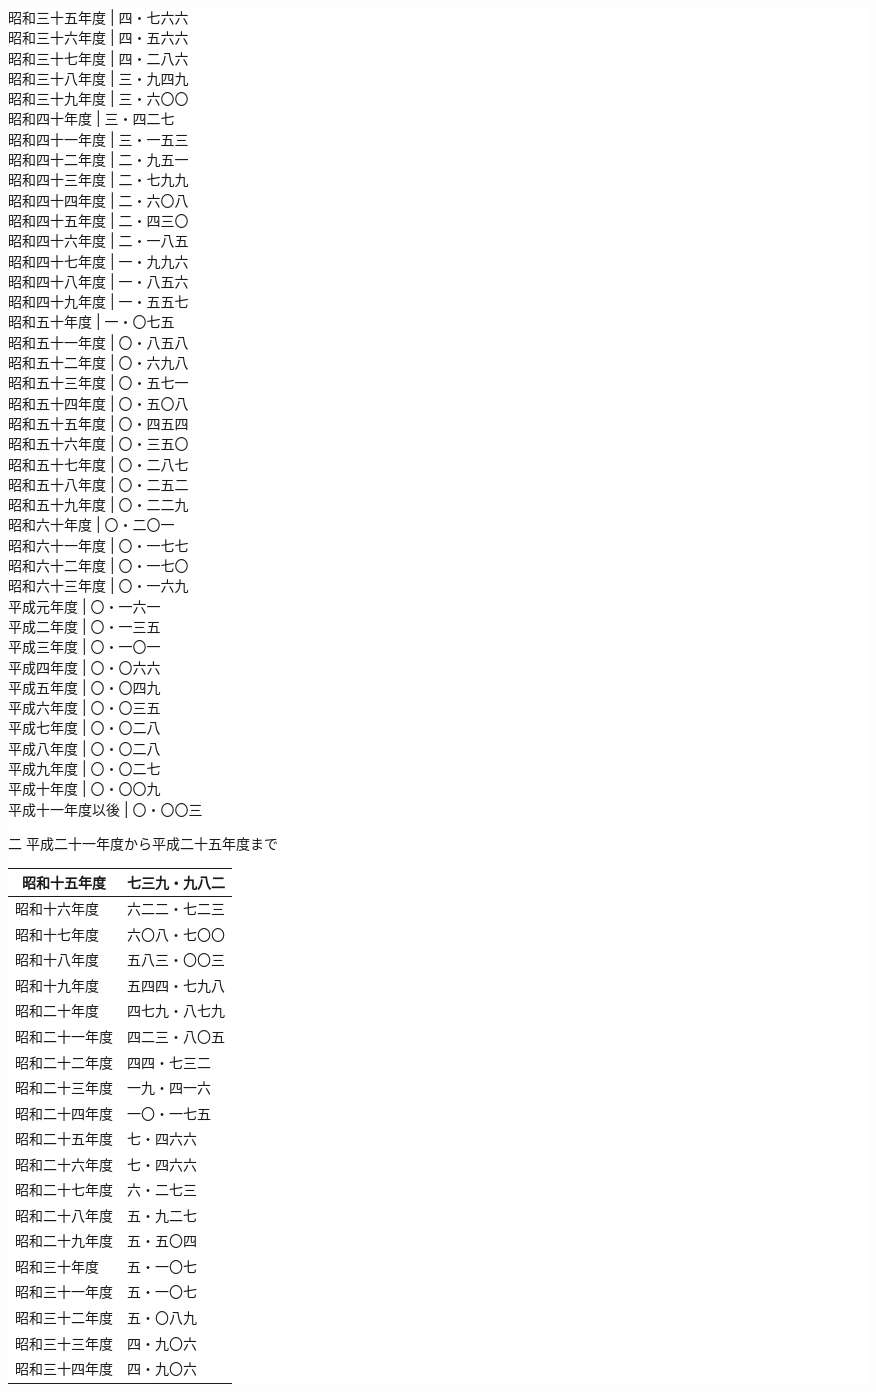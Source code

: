 昭和三十五年度 | 四・七六六  
昭和三十六年度 | 四・五六六  
昭和三十七年度 | 四・二八六  
昭和三十八年度 | 三・九四九  
昭和三十九年度 | 三・六〇〇  
昭和四十年度 | 三・四二七  
昭和四十一年度 | 三・一五三  
昭和四十二年度 | 二・九五一  
昭和四十三年度 | 二・七九九  
昭和四十四年度 | 二・六〇八  
昭和四十五年度 | 二・四三〇  
昭和四十六年度 | 二・一八五  
昭和四十七年度 | 一・九九六  
昭和四十八年度 | 一・八五六  
昭和四十九年度 | 一・五五七  
昭和五十年度 | 一・〇七五  
昭和五十一年度 | 〇・八五八  
昭和五十二年度 | 〇・六九八  
昭和五十三年度 | 〇・五七一  
昭和五十四年度 | 〇・五〇八  
昭和五十五年度 | 〇・四五四  
昭和五十六年度 | 〇・三五〇  
昭和五十七年度 | 〇・二八七  
昭和五十八年度 | 〇・二五二  
昭和五十九年度 | 〇・二二九  
昭和六十年度 | 〇・二〇一  
昭和六十一年度 | 〇・一七七  
昭和六十二年度 | 〇・一七〇  
昭和六十三年度 | 〇・一六九  
平成元年度 | 〇・一六一  
平成二年度 | 〇・一三五  
平成三年度 | 〇・一〇一  
平成四年度 | 〇・〇六六  
平成五年度 | 〇・〇四九  
平成六年度 | 〇・〇三五  
平成七年度 | 〇・〇二八  
平成八年度 | 〇・〇二八  
平成九年度 | 〇・〇二七  
平成十年度 | 〇・〇〇九  
平成十一年度以後 | 〇・〇〇三  
  
二 平成二十一年度から平成二十五年度まで

昭和十五年度 | 七三九・九八二  
---|---  
昭和十六年度 | 六二二・七二三  
昭和十七年度 | 六〇八・七〇〇  
昭和十八年度 | 五八三・〇〇三  
昭和十九年度 | 五四四・七九八  
昭和二十年度 | 四七九・八七九  
昭和二十一年度 | 四二三・八〇五  
昭和二十二年度 | 四四・七三二  
昭和二十三年度 | 一九・四一六  
昭和二十四年度 | 一〇・一七五  
昭和二十五年度 | 七・四六六  
昭和二十六年度 | 七・四六六  
昭和二十七年度 | 六・二七三  
昭和二十八年度 | 五・九二七  
昭和二十九年度 | 五・五〇四  
昭和三十年度 | 五・一〇七  
昭和三十一年度 | 五・一〇七  
昭和三十二年度 | 五・〇八九  
昭和三十三年度 | 四・九〇六  
昭和三十四年度 | 四・九〇六  